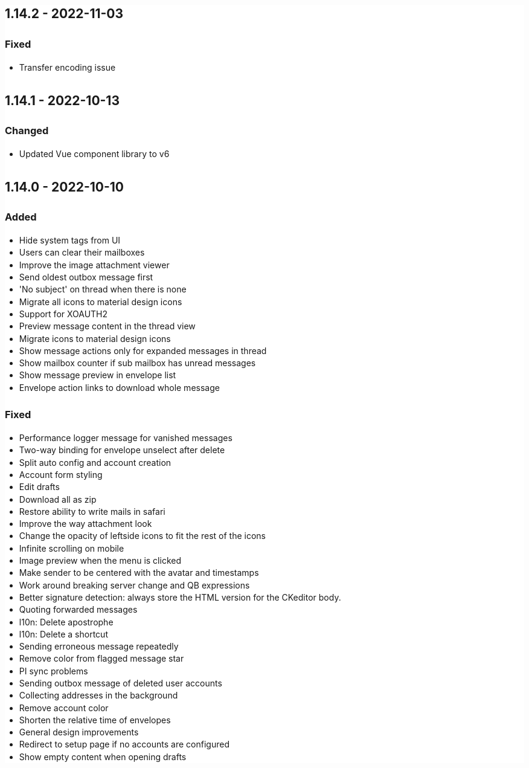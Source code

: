 ## 1.14.2 - 2022-11-03
### Fixed
- Transfer encoding issue

## 1.14.1 - 2022-10-13
### Changed
- Updated Vue component library to v6

## 1.14.0 - 2022-10-10
### Added
- Hide system tags from UI
- Users can clear their mailboxes
- Improve the image attachment viewer
- Send oldest outbox message first
- 'No subject' on thread when there is none
- Migrate all icons to material design icons
- Support for XOAUTH2
- Preview message content in the thread view
- Migrate icons to material design icons
- Show message actions only for expanded messages in thread
- Show mailbox counter if sub mailbox has unread messages
- Show message preview in envelope list
- Envelope action links to download whole message


### Fixed
- Performance logger message for vanished messages
- Two-way binding for envelope unselect after delete
- Split auto config and account creation
- Account form styling
- Edit drafts
- Download all as zip
- Restore ability to write mails in safari
- Improve the way attachment look
- Change the opacity of leftside icons to fit the rest of the icons
- Infinite scrolling on mobile
- Image preview when the menu is clicked
- Make sender to be centered with the avatar and timestamps
- Work around breaking server change and QB expressions
- Better signature detection: always store the HTML version for the CKeditor body.
- Quoting forwarded messages
- l10n: Delete apostrophe
- l10n: Delete a shortcut
- Sending erroneous message repeatedly
- Remove color from flagged message star
- PI sync problems
- Sending outbox message of deleted user accounts
- Collecting addresses in the background
- Remove account color
- Shorten the relative time of envelopes
- General design improvements
- Redirect to setup page if no accounts are configured
- Show empty content when opening drafts
